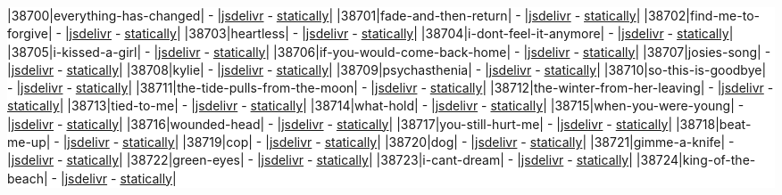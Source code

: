 |38700|everything-has-changed| - |[jsdelivr](https://cdn.jsdelivr.net/gh/dbchord/c6-3-6/35001-40000/38501-39000/everything-has-changed.png) - [statically](https://cdn.statically.io/gh/dbchord/c6-3-6/i/35001-40000/38501-39000/everything-has-changed.png)|
|38701|fade-and-then-return| - |[jsdelivr](https://cdn.jsdelivr.net/gh/dbchord/c6-3-6/35001-40000/38501-39000/fade-and-then-return.png) - [statically](https://cdn.statically.io/gh/dbchord/c6-3-6/i/35001-40000/38501-39000/fade-and-then-return.png)|
|38702|find-me-to-forgive| - |[jsdelivr](https://cdn.jsdelivr.net/gh/dbchord/c6-3-6/35001-40000/38501-39000/find-me-to-forgive.png) - [statically](https://cdn.statically.io/gh/dbchord/c6-3-6/i/35001-40000/38501-39000/find-me-to-forgive.png)|
|38703|heartless| - |[jsdelivr](https://cdn.jsdelivr.net/gh/dbchord/c6-3-6/35001-40000/38501-39000/heartless.png) - [statically](https://cdn.statically.io/gh/dbchord/c6-3-6/i/35001-40000/38501-39000/heartless.png)|
|38704|i-dont-feel-it-anymore| - |[jsdelivr](https://cdn.jsdelivr.net/gh/dbchord/c6-3-6/35001-40000/38501-39000/i-dont-feel-it-anymore.png) - [statically](https://cdn.statically.io/gh/dbchord/c6-3-6/i/35001-40000/38501-39000/i-dont-feel-it-anymore.png)|
|38705|i-kissed-a-girl| - |[jsdelivr](https://cdn.jsdelivr.net/gh/dbchord/c6-3-6/35001-40000/38501-39000/i-kissed-a-girl.png) - [statically](https://cdn.statically.io/gh/dbchord/c6-3-6/i/35001-40000/38501-39000/i-kissed-a-girl.png)|
|38706|if-you-would-come-back-home| - |[jsdelivr](https://cdn.jsdelivr.net/gh/dbchord/c6-3-6/35001-40000/38501-39000/if-you-would-come-back-home.png) - [statically](https://cdn.statically.io/gh/dbchord/c6-3-6/i/35001-40000/38501-39000/if-you-would-come-back-home.png)|
|38707|josies-song| - |[jsdelivr](https://cdn.jsdelivr.net/gh/dbchord/c6-3-6/35001-40000/38501-39000/josies-song.png) - [statically](https://cdn.statically.io/gh/dbchord/c6-3-6/i/35001-40000/38501-39000/josies-song.png)|
|38708|kylie| - |[jsdelivr](https://cdn.jsdelivr.net/gh/dbchord/c6-3-6/35001-40000/38501-39000/kylie.png) - [statically](https://cdn.statically.io/gh/dbchord/c6-3-6/i/35001-40000/38501-39000/kylie.png)|
|38709|psychasthenia| - |[jsdelivr](https://cdn.jsdelivr.net/gh/dbchord/c6-3-6/35001-40000/38501-39000/psychasthenia.png) - [statically](https://cdn.statically.io/gh/dbchord/c6-3-6/i/35001-40000/38501-39000/psychasthenia.png)|
|38710|so-this-is-goodbye| - |[jsdelivr](https://cdn.jsdelivr.net/gh/dbchord/c6-3-6/35001-40000/38501-39000/so-this-is-goodbye.png) - [statically](https://cdn.statically.io/gh/dbchord/c6-3-6/i/35001-40000/38501-39000/so-this-is-goodbye.png)|
|38711|the-tide-pulls-from-the-moon| - |[jsdelivr](https://cdn.jsdelivr.net/gh/dbchord/c6-3-6/35001-40000/38501-39000/the-tide-pulls-from-the-moon.png) - [statically](https://cdn.statically.io/gh/dbchord/c6-3-6/i/35001-40000/38501-39000/the-tide-pulls-from-the-moon.png)|
|38712|the-winter-from-her-leaving| - |[jsdelivr](https://cdn.jsdelivr.net/gh/dbchord/c6-3-6/35001-40000/38501-39000/the-winter-from-her-leaving.png) - [statically](https://cdn.statically.io/gh/dbchord/c6-3-6/i/35001-40000/38501-39000/the-winter-from-her-leaving.png)|
|38713|tied-to-me| - |[jsdelivr](https://cdn.jsdelivr.net/gh/dbchord/c6-3-6/35001-40000/38501-39000/tied-to-me.png) - [statically](https://cdn.statically.io/gh/dbchord/c6-3-6/i/35001-40000/38501-39000/tied-to-me.png)|
|38714|what-hold| - |[jsdelivr](https://cdn.jsdelivr.net/gh/dbchord/c6-3-6/35001-40000/38501-39000/what-hold.png) - [statically](https://cdn.statically.io/gh/dbchord/c6-3-6/i/35001-40000/38501-39000/what-hold.png)|
|38715|when-you-were-young| - |[jsdelivr](https://cdn.jsdelivr.net/gh/dbchord/c6-3-6/35001-40000/38501-39000/when-you-were-young.png) - [statically](https://cdn.statically.io/gh/dbchord/c6-3-6/i/35001-40000/38501-39000/when-you-were-young.png)|
|38716|wounded-head| - |[jsdelivr](https://cdn.jsdelivr.net/gh/dbchord/c6-3-6/35001-40000/38501-39000/wounded-head.png) - [statically](https://cdn.statically.io/gh/dbchord/c6-3-6/i/35001-40000/38501-39000/wounded-head.png)|
|38717|you-still-hurt-me| - |[jsdelivr](https://cdn.jsdelivr.net/gh/dbchord/c6-3-6/35001-40000/38501-39000/you-still-hurt-me.png) - [statically](https://cdn.statically.io/gh/dbchord/c6-3-6/i/35001-40000/38501-39000/you-still-hurt-me.png)|
|38718|beat-me-up| - |[jsdelivr](https://cdn.jsdelivr.net/gh/dbchord/c6-3-6/35001-40000/38501-39000/beat-me-up.png) - [statically](https://cdn.statically.io/gh/dbchord/c6-3-6/i/35001-40000/38501-39000/beat-me-up.png)|
|38719|cop| - |[jsdelivr](https://cdn.jsdelivr.net/gh/dbchord/c6-3-6/35001-40000/38501-39000/cop.png) - [statically](https://cdn.statically.io/gh/dbchord/c6-3-6/i/35001-40000/38501-39000/cop.png)|
|38720|dog| - |[jsdelivr](https://cdn.jsdelivr.net/gh/dbchord/c6-3-6/35001-40000/38501-39000/dog.png) - [statically](https://cdn.statically.io/gh/dbchord/c6-3-6/i/35001-40000/38501-39000/dog.png)|
|38721|gimme-a-knife| - |[jsdelivr](https://cdn.jsdelivr.net/gh/dbchord/c6-3-6/35001-40000/38501-39000/gimme-a-knife.png) - [statically](https://cdn.statically.io/gh/dbchord/c6-3-6/i/35001-40000/38501-39000/gimme-a-knife.png)|
|38722|green-eyes| - |[jsdelivr](https://cdn.jsdelivr.net/gh/dbchord/c6-3-6/35001-40000/38501-39000/green-eyes.png) - [statically](https://cdn.statically.io/gh/dbchord/c6-3-6/i/35001-40000/38501-39000/green-eyes.png)|
|38723|i-cant-dream| - |[jsdelivr](https://cdn.jsdelivr.net/gh/dbchord/c6-3-6/35001-40000/38501-39000/i-cant-dream.png) - [statically](https://cdn.statically.io/gh/dbchord/c6-3-6/i/35001-40000/38501-39000/i-cant-dream.png)|
|38724|king-of-the-beach| - |[jsdelivr](https://cdn.jsdelivr.net/gh/dbchord/c6-3-6/35001-40000/38501-39000/king-of-the-beach.png) - [statically](https://cdn.statically.io/gh/dbchord/c6-3-6/i/35001-40000/38501-39000/king-of-the-beach.png)|